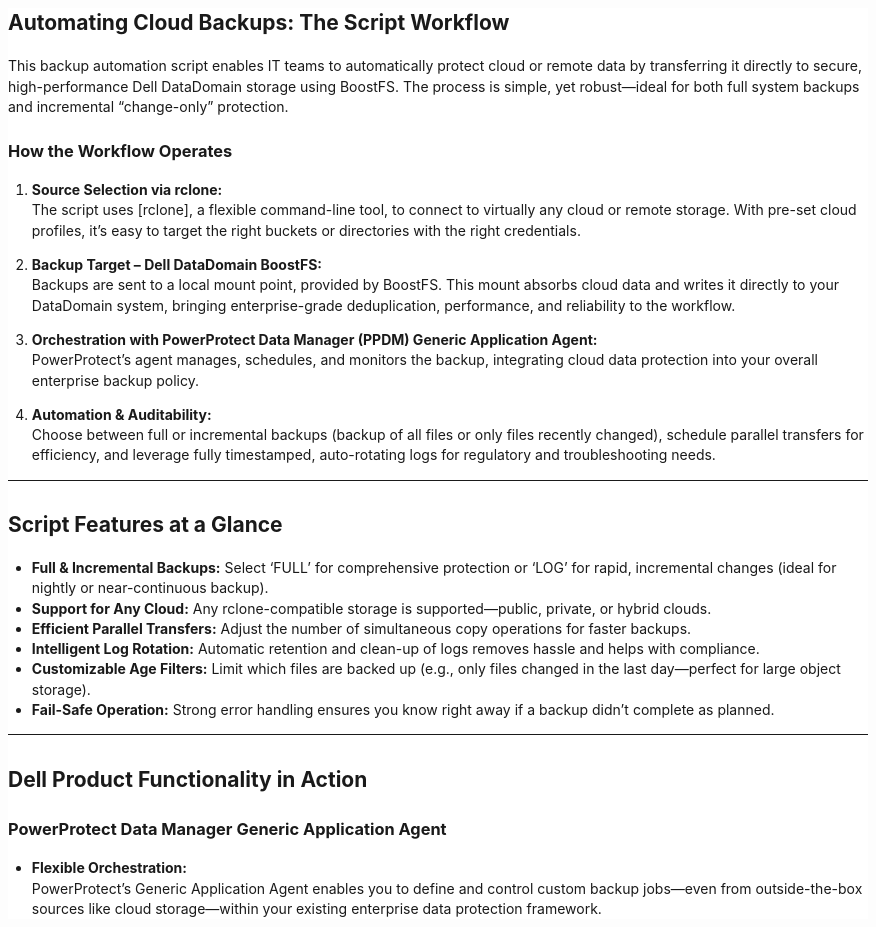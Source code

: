 ## Automating Cloud Backups: The Script Workflow

This backup automation script enables IT teams to automatically protect cloud or remote data by transferring it directly to secure, high-performance Dell DataDomain storage using BoostFS. The process is simple, yet robust—ideal for both full system backups and incremental “change-only” protection.

### How the Workflow Operates

1. **Source Selection via rclone:**  
   The script uses [rclone], a flexible command-line tool, to connect to virtually any cloud or remote storage. With pre-set cloud profiles, it’s easy to target the right buckets or directories with the right credentials.

2. **Backup Target – Dell DataDomain BoostFS:**  
   Backups are sent to a local mount point, provided by BoostFS. This mount absorbs cloud data and writes it directly to your DataDomain system, bringing enterprise-grade deduplication, performance, and reliability to the workflow.

3. **Orchestration with PowerProtect Data Manager (PPDM) Generic Application Agent:**  
   PowerProtect’s agent manages, schedules, and monitors the backup, integrating cloud data protection into your overall enterprise backup policy.

4. **Automation & Auditability:**  
   Choose between full or incremental backups (backup of all files or only files recently changed), schedule parallel transfers for efficiency, and leverage fully timestamped, auto-rotating logs for regulatory and troubleshooting needs.

---

## Script Features at a Glance

- **Full & Incremental Backups:** Select ‘FULL’ for comprehensive protection or ‘LOG’ for rapid, incremental changes (ideal for nightly or near-continuous backup).
- **Support for Any Cloud:** Any rclone-compatible storage is supported—public, private, or hybrid clouds.
- **Efficient Parallel Transfers:** Adjust the number of simultaneous copy operations for faster backups.
- **Intelligent Log Rotation:** Automatic retention and clean-up of logs removes hassle and helps with compliance.
- **Customizable Age Filters:** Limit which files are backed up (e.g., only files changed in the last day—perfect for large object storage).
- **Fail-Safe Operation:** Strong error handling ensures you know right away if a backup didn’t complete as planned.

---

## Dell Product Functionality in Action

### PowerProtect Data Manager Generic Application Agent

- **Flexible Orchestration:**  
  PowerProtect’s Generic Application Agent enables you to define and control custom backup jobs—even from outside-the-box sources like cloud storage—within your existing enterprise data protection framework.
